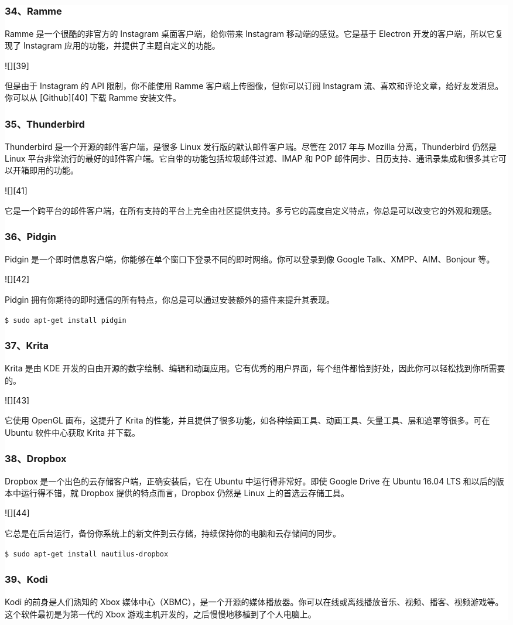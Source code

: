 ### 34、Ramme

Ramme 是一个很酷的非官方的 Instagram 桌面客户端，给你带来 Instagram 移动端的感觉。它是基于 Electron 开发的客户端，所以它复现了 Instagram 应用的功能，并提供了主题自定义的功能。

![][39]

但是由于 Instagram 的 API 限制，你不能使用 Ramme 客户端上传图像，但你可以订阅 Instagram 流、喜欢和评论文章，给好友发消息。你可以从 [Github][40] 下载 Ramme 安装文件。

### 35、Thunderbird

Thunderbird 是一个开源的邮件客户端，是很多 Linux 发行版的默认邮件客户端。尽管在 2017 年与 Mozilla 分离，Thunderbird 仍然是 Linux 平台非常流行的最好的邮件客户端。它自带的功能包括垃圾邮件过滤、IMAP 和 POP 邮件同步、日历支持、通讯录集成和很多其它可以开箱即用的功能。

![][41]

它是一个跨平台的邮件客户端，在所有支持的平台上完全由社区提供支持。多亏它的高度自定义特点，你总是可以改变它的外观和观感。

### 36、Pidgin

Pidgin 是一个即时信息客户端，你能够在单个窗口下登录不同的即时网络。你可以登录到像 Google Talk、XMPP、AIM、Bonjour 等。

![][42]

Pidgin 拥有你期待的即时通信的所有特点，你总是可以通过安装额外的插件来提升其表现。

```
$ sudo apt-get install pidgin
```

### 37、Krita

Krita 是由 KDE 开发的自由开源的数字绘制、编辑和动画应用。它有优秀的用户界面，每个组件都恰到好处，因此你可以轻松找到你所需要的。

![][43]

它使用 OpenGL 画布，这提升了 Krita 的性能，并且提供了很多功能，如各种绘画工具、动画工具、矢量工具、层和遮罩等很多。可在 Ubuntu 软件中心获取 Krita 并下载。

### 38、Dropbox

Dropbox 是一个出色的云存储客户端，正确安装后，它在 Ubuntu 中运行得非常好。即使 Google Drive 在 Ubuntu 16.04 LTS 和以后的版本中运行得不错，就 Dropbox 提供的特点而言，Dropbox 仍然是 Linux 上的首选云存储工具。

![][44]

它总是在后台运行，备份你系统上的新文件到云存储，持续保持你的电脑和云存储间的同步。

```
$ sudo apt-get install nautilus-dropbox
```

### 39、Kodi

Kodi 的前身是人们熟知的 Xbox 媒体中心（XBMC），是一个开源的媒体播放器。你可以在线或离线播放音乐、视频、播客、视频游戏等。这个软件最初是为第一代的 Xbox 游戏主机开发的，之后慢慢地移植到了个人电脑上。
